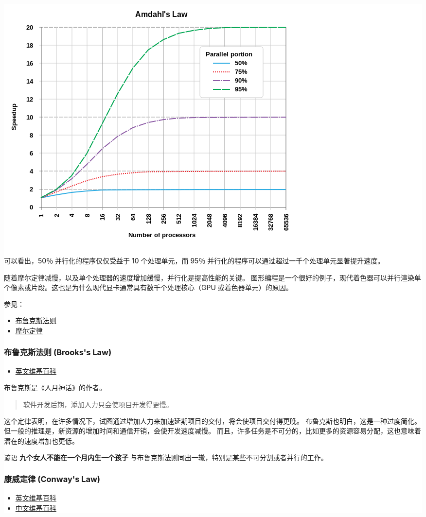 ![阿姆达尔定律](../../assets/images/amdahl-law.png)

可以看出，50％ 并行化的程序仅仅受益于 10 个处理单元，而 95％ 并行化的程序可以通过超过一千个处理单元显著提升速度。

随着摩尔定律减慢，以及单个处理器的速度增加缓慢，并行化是提高性能的关键。 图形编程是一个很好的例子，现代着色器可以并行渲染单个像素或片段。这也是为什么现代显卡通常具有数千个处理核心（GPU 或着色器单元）的原因。

参见：

- [布鲁克斯法则](#%E5%B8%83%E9%B2%81%E5%85%8B%E6%96%AF%E6%B3%95%E5%88%99-brookss-law)
- [摩尔定律](#%E6%91%A9%E5%B0%94%E5%AE%9A%E5%BE%8B-moores-law)

### 布鲁克斯法则 (Brooks's Law)

- [英文维基百科](https://en.m.wikipedia.org/wiki/Brooks%27s_law)

布鲁克斯是《人月神话》的作者。

> 软件开发后期，添加人力只会使项目开发得更慢。

这个定律表明，在许多情况下，试图通过增加人力来加速延期项目的交付，将会使项目交付得更晚。 布鲁克斯也明白，这是一种过度简化。但一般的推理是，新资源的增加时间和通信开销，会使开发速度减慢。 而且，许多任务是不可分的，比如更多的资源容易分配，这也意味着潜在的速度增加也更低。

谚语 **九个女人不能在一个月内生一个孩子** 与布鲁克斯法则同出一辙，特别是某些不可分割或者并行的工作。

### 康威定律 (Conway's Law)

- [英文维基百科](https://en.wikipedia.org/wiki/Conway%27s_law)
- [中文维基百科](https://zh.wikipedia.org/wiki/%E5%BA%B7%E5%A8%81%E5%AE%9A%E5%BE%8B)
